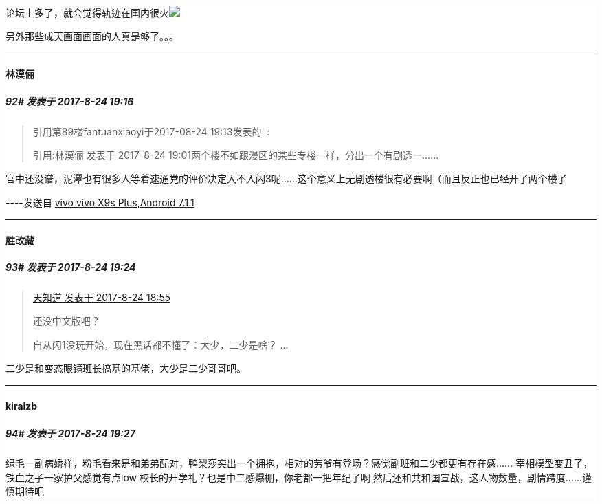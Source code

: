 


论坛上多了，就会觉得轨迹在国内很火<img src="https://static.saraba1st.com/image/smiley/face2017/002.png" referrerpolicy="no-referrer">


另外那些成天画面画面的人真是够了。。。







-----

####  林漠俪  
##### 92#       发表于 2017-8-24 19:16



<blockquote>引用第89楼fantuanxiaoyi于2017-08-24 19:13发表的  :

引用:林漠俪 发表于 2017-8-24 19:01两个楼不如跟漫区的某些专楼一样，分出一个有剧透一......</blockquote>
官中还没谱，泥潭也有很多人等着速通党的评价决定入不入闪3呢……这个意义上无剧透楼很有必要啊（而且反正也已经开了两个楼了


----发送自 [vivo vivo X9s Plus,Android 7.1.1](http://stage1.5j4m.com/?1.27)







-----

####  胜改藏  
##### 93#       发表于 2017-8-24 19:24



<blockquote><a href="httphttps://bbs.saraba1st.com/2b/forum.php?mod=redirect&amp;goto=findpost&amp;pid=36992301&amp;ptid=1539647" target="_blank">天知道 发表于 2017-8-24 18:55</a>

还没中文版吧？


自从闪1没玩开始，现在黑话都不懂了：大少，二少是啥？ ...</blockquote>
二少是和变态眼镜班长搞基的基佬，大少是二少哥哥吧。







-----

####  kiralzb  
##### 94#       发表于 2017-8-24 19:27




绿毛一副病娇样，粉毛看来是和弟弟配对，鸭梨莎突出一个拥抱，相对的劳爷有登场？感觉副班和二少都更有存在感……
宰相模型变丑了，铁血之子一家护父感觉有点low
校长的开学礼？也是中二感爆棚，你老都一把年纪了啊
然后还和共和国宣战，这人物数量，剧情跨度……谨慎期待吧
